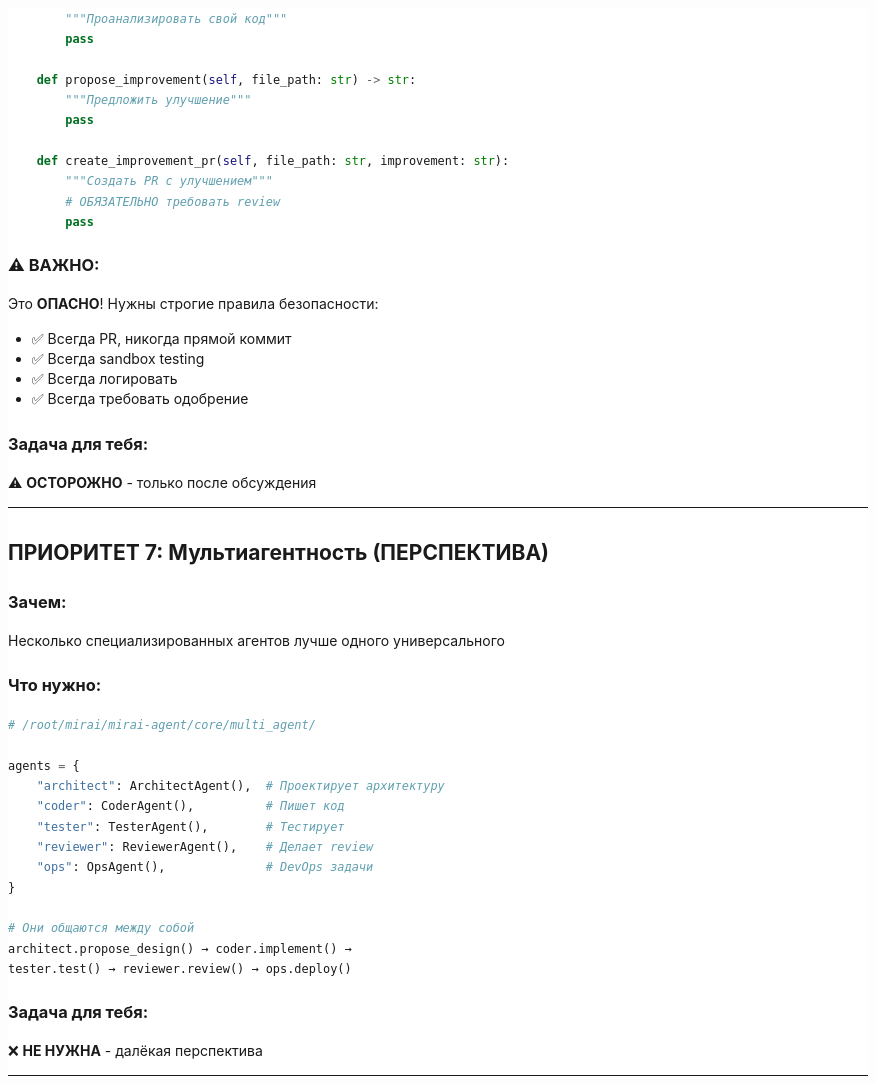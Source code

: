 ```python
        """Проанализировать свой код"""
        pass
    
    def propose_improvement(self, file_path: str) -> str:
        """Предложить улучшение"""
        pass
    
    def create_improvement_pr(self, file_path: str, improvement: str):
        """Создать PR с улучшением"""
        # ОБЯЗАТЕЛЬНО требовать review
        pass
```

### ⚠️ ВАЖНО:
Это **ОПАСНО**! Нужны строгие правила безопасности:
- ✅ Всегда PR, никогда прямой коммит
- ✅ Всегда sandbox testing
- ✅ Всегда логировать
- ✅ Всегда требовать одобрение

### Задача для тебя:
⚠️ **ОСТОРОЖНО** - только после обсуждения

---

## ПРИОРИТЕТ 7: Мультиагентность (ПЕРСПЕКТИВА)

### Зачем:
Несколько специализированных агентов лучше одного универсального

### Что нужно:
```python
# /root/mirai/mirai-agent/core/multi_agent/

agents = {
    "architect": ArchitectAgent(),  # Проектирует архитектуру
    "coder": CoderAgent(),          # Пишет код
    "tester": TesterAgent(),        # Тестирует
    "reviewer": ReviewerAgent(),    # Делает review
    "ops": OpsAgent(),              # DevOps задачи
}

# Они общаются между собой
architect.propose_design() → coder.implement() → 
tester.test() → reviewer.review() → ops.deploy()
```

### Задача для тебя:
❌ **НЕ НУЖНА** - далёкая перспектива

---